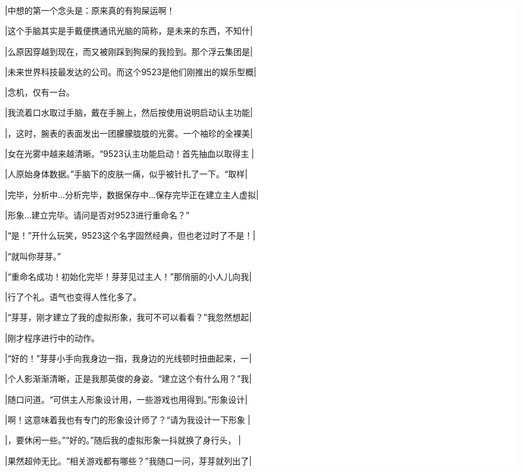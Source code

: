 |中想的第一个念头是：原来真的有狗屎运啊！

|这个手脑其实是手戴便携通讯光脑的简称，是未来的东西，不知什|

|么原因穿越到现在，而又被刚踩到狗屎的我捡到。那个浮云集团是|

|未来世界科技最发达的公司。而这个9523是他们刚推出的娱乐型概|

|念机，仅有一台。

|我流着口水取过手脑，戴在手腕上，然后按使用说明启动认主功能|

|，这时，腕表的表面发出一团朦朦胧胧的光雾。一个袖珍的全裸美|

|女在光雾中越来越清晰。“9523认主功能启动！首先抽血以取得主 |

|人原始身体数据。”手脑下的皮肤一痛，似乎被针扎了一下。“取样|

|完毕，分析中…分析完毕，数据保存中…保存完毕正在建立主人虚拟|

|形象…建立完毕。请问是否对9523进行重命名？”

|“是！”开什么玩笑，9523这个名字固然经典，但也老过时了不是！|

|“就叫你芽芽。”

|“重命名成功！初始化完毕！芽芽见过主人！”那俏丽的小人儿向我|

|行了个礼。语气也变得人性化多了。

|“芽芽，刚才建立了我的虚拟形象，我可不可以看看？”我忽然想起|

|刚才程序进行中的动作。

|“好的！”芽芽小手向我身边一指，我身边的光线顿时扭曲起来，一|

|个人影渐渐清晰，正是我那英俊的身姿。“建立这个有什么用？”我|

|随口问道。“可供主人形象设计用，一些游戏也用得到。”形象设计|

|啊！这意味着我也有专门的形象设计师了？“请为我设计一下形象 |

|，要休闲一些。”“好的。”随后我的虚拟形象一抖就换了身行头， |

|果然超帅无比。“相关游戏都有哪些？”我随口一问，芽芽就列出了|
